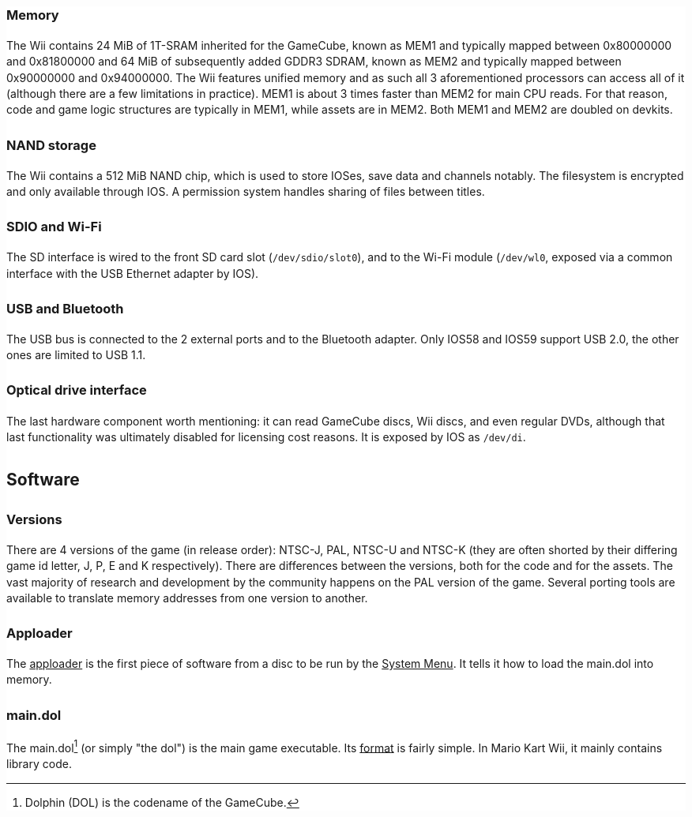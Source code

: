 ### Memory

The Wii contains 24 MiB of 1T-SRAM inherited for the GameCube, known as MEM1 and typically mapped between 0x80000000 and 0x81800000 and 64 MiB of subsequently added GDDR3 SDRAM, known as MEM2 and typically mapped between 0x90000000 and 0x94000000. The Wii features unified memory and as such all 3 aforementioned processors can access all of it (although there are a few limitations in practice). MEM1 is about 3 times faster than MEM2 for main CPU reads. For that reason, code and game logic structures are typically in MEM1, while assets are in MEM2. Both MEM1 and MEM2 are doubled on devkits.

### NAND storage

The Wii contains a 512 MiB NAND chip, which is used to store IOSes, save data and channels notably. The filesystem is encrypted and only available through IOS. A permission system handles sharing of files between titles.

### SDIO and Wi-Fi

The SD interface is wired to the front SD card slot (`/dev/sdio/slot0`), and to the Wi-Fi module (`/dev/wl0`, exposed via a common interface with the USB Ethernet adapter by IOS).

### USB and Bluetooth

The USB bus is connected to the 2 external ports and to the Bluetooth adapter. Only IOS58 and IOS59 support USB 2.0, the other ones are limited to USB 1.1.

### Optical drive interface

The last hardware component worth mentioning: it can read GameCube discs, Wii discs, and even regular DVDs, although that last functionality was ultimately disabled for licensing cost reasons. It is exposed by IOS as `/dev/di`.

## Software

### Versions

There are 4 versions of the game (in release order): NTSC-J, PAL, NTSC-U and NTSC-K (they are often shorted by their differing game id letter, J, P, E and K respectively). There are differences between the versions, both for the code and for the assets. The vast majority of research and development by the community happens on the PAL version of the game. Several porting tools are available to translate memory addresses from one version to another.

### Apploader

The [apploader](https://wiibrew.org/wiki/Apploader) is the first piece of software from a disc to be run by the [System Menu](https://wiibrew.org/wiki/System_Menu). It tells it how to load the main.dol into memory.

### main.dol

The main.dol[^dolphin] (or simply "the dol") is the main game executable. Its [format](https://wiki.tockdom.com/wiki/DOL_(File_Format)) is fairly simple. In Mario Kart Wii, it mainly contains library code.


[^revolution]: Revolution (RVL) is the codename of the Wii.
[^dolphin]: Dolphin (DOL) is the codename of the GameCube.
[^ntsc-u]: The NTSC-U version of the StaticR.rel has many weird reorderings for some unknown reason.
[^dwc]: Likely DS Wireless Communication.